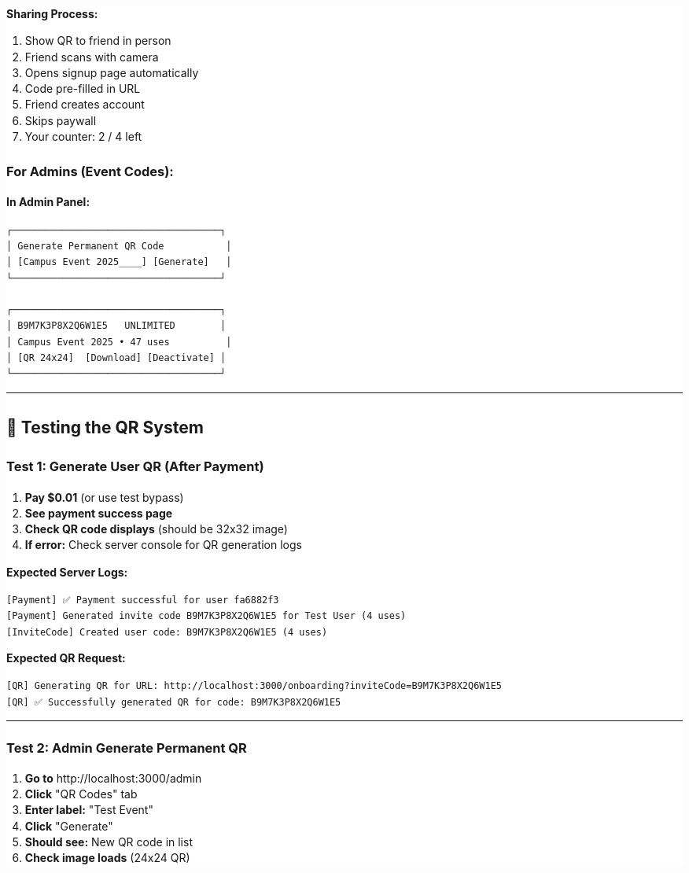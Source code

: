 **Sharing Process:**
1. Show QR to friend in person
2. Friend scans with camera
3. Opens signup page automatically
4. Code pre-filled in URL
5. Friend creates account
6. Skips paywall
7. Your counter: 2 / 4 left

### **For Admins (Event Codes):**

**In Admin Panel:**
```
┌─────────────────────────────────────┐
│ Generate Permanent QR Code           │
│ [Campus Event 2025____] [Generate]   │
└─────────────────────────────────────┘

┌─────────────────────────────────────┐
│ B9M7K3P8X2Q6W1E5   UNLIMITED        │
│ Campus Event 2025 • 47 uses          │
│ [QR 24x24]  [Download] [Deactivate] │
└─────────────────────────────────────┘
```

---

## 🧪 **Testing the QR System**

### **Test 1: Generate User QR (After Payment)**

1. **Pay $0.01** (or use test bypass)
2. **See payment success page**
3. **Check QR code displays** (should be 32x32 image)
4. **If error:** Check server console for QR generation logs

**Expected Server Logs:**
```
[Payment] ✅ Payment successful for user fa6882f3
[Payment] Generated invite code B9M7K3P8X2Q6W1E5 for Test User (4 uses)
[InviteCode] Created user code: B9M7K3P8X2Q6W1E5 (4 uses)
```

**Expected QR Request:**
```
[QR] Generating QR for URL: http://localhost:3000/onboarding?inviteCode=B9M7K3P8X2Q6W1E5
[QR] ✅ Successfully generated QR for code: B9M7K3P8X2Q6W1E5
```

---

### **Test 2: Admin Generate Permanent QR**

1. **Go to** http://localhost:3000/admin
2. **Click** "QR Codes" tab
3. **Enter label:** "Test Event"
4. **Click** "Generate"
5. **Should see:** New QR code in list
6. **Check image loads** (24x24 QR)
